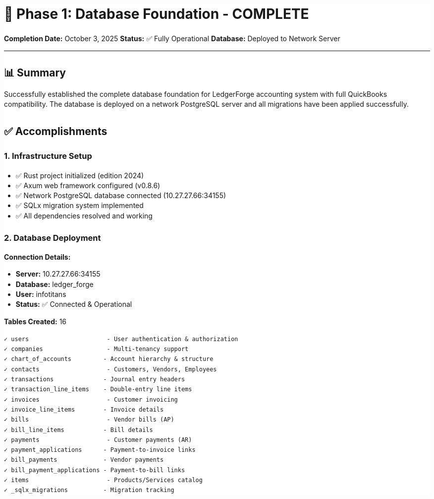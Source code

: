 # 🎉 Phase 1: Database Foundation - COMPLETE

**Completion Date:** October 3, 2025
**Status:** ✅ Fully Operational
**Database:** Deployed to Network Server

---

## 📊 Summary

Successfully established the complete database foundation for LedgerForge accounting system with full QuickBooks compatibility. The database is deployed on a network PostgreSQL server and all migrations have been applied successfully.

## ✅ Accomplishments

### 1. Infrastructure Setup
- ✅ Rust project initialized (edition 2024)
- ✅ Axum web framework configured (v0.8.6)
- ✅ Network PostgreSQL database connected (10.27.27.66:34155)
- ✅ SQLx migration system implemented
- ✅ All dependencies resolved and working

### 2. Database Deployment

**Connection Details:**
- **Server:** 10.27.27.66:34155
- **Database:** ledger_forge
- **User:** infotitans
- **Status:** ✅ Connected & Operational

**Tables Created:** 16
```
✓ users                      - User authentication & authorization
✓ companies                  - Multi-tenancy support
✓ chart_of_accounts         - Account hierarchy & structure
✓ contacts                   - Customers, Vendors, Employees
✓ transactions              - Journal entry headers
✓ transaction_line_items    - Double-entry line items
✓ invoices                   - Customer invoicing
✓ invoice_line_items        - Invoice details
✓ bills                      - Vendor bills (AP)
✓ bill_line_items           - Bill details
✓ payments                   - Customer payments (AR)
✓ payment_applications      - Payment-to-invoice links
✓ bill_payments             - Vendor payments
✓ bill_payment_applications - Payment-to-bill links
✓ items                      - Products/Services catalog
✓ _sqlx_migrations          - Migration tracking
```

